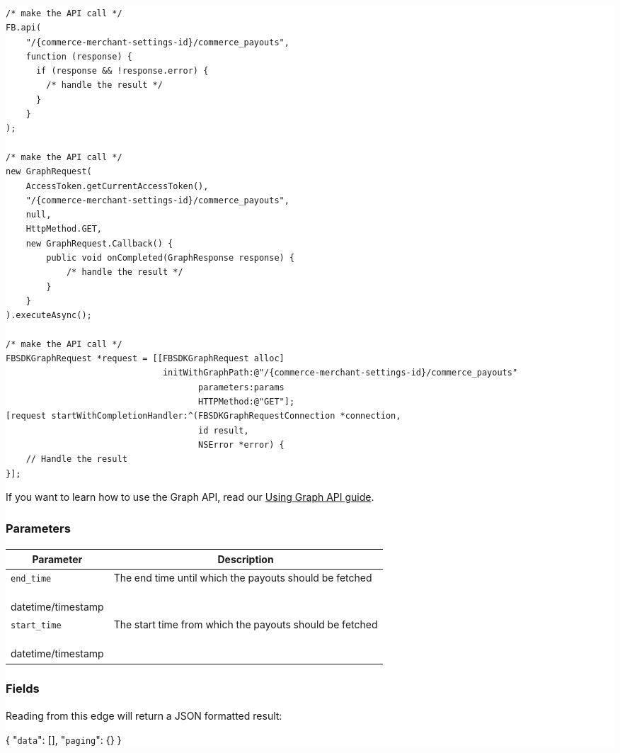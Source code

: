     /* make the API call */
    FB.api(
        "/{commerce-merchant-settings-id}/commerce_payouts",
        function (response) {
          if (response && !response.error) {
            /* handle the result */
          }
        }
    );

    /* make the API call */
    new GraphRequest(
        AccessToken.getCurrentAccessToken(),
        "/{commerce-merchant-settings-id}/commerce_payouts",
        null,
        HttpMethod.GET,
        new GraphRequest.Callback() {
            public void onCompleted(GraphResponse response) {
                /* handle the result */
            }
        }
    ).executeAsync();

    /* make the API call */
    FBSDKGraphRequest *request = [[FBSDKGraphRequest alloc]
                                   initWithGraphPath:@"/{commerce-merchant-settings-id}/commerce_payouts"
                                          parameters:params
                                          HTTPMethod:@"GET"];
    [request startWithCompletionHandler:^(FBSDKGraphRequestConnection *connection,
                                          id result,
                                          NSError *error) {
        // Handle the result
    }];

If you want to learn how to use the Graph API, read our [Using Graph API guide](https://developers.facebook.com/docs/graph-api/using-graph-api/).

### Parameters

| Parameter | Description |
| --- | --- |
| `end_time`<br><br>datetime/timestamp | The end time until which the payouts should be fetched |
| `start_time`<br><br>datetime/timestamp | The start time from which the payouts should be fetched |

### Fields

Reading from this edge will return a JSON formatted result:

{
    "`data`": \[\],
    "`paging`": {}
}

